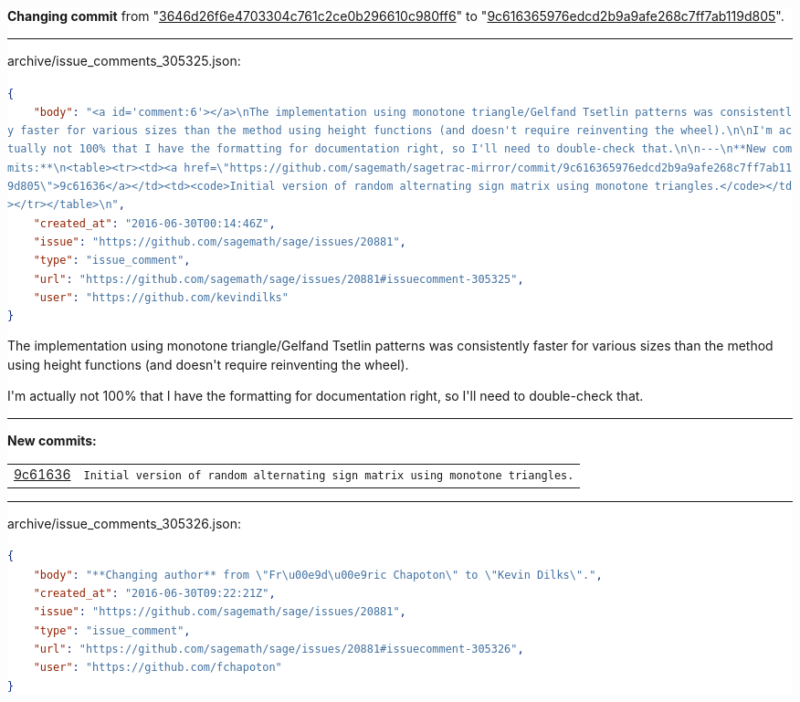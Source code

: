 **Changing commit** from "[3646d26f6e4703304c761c2ce0b296610c980ff6](https://github.com/sagemath/sagetrac-mirror/commit/3646d26f6e4703304c761c2ce0b296610c980ff6)" to "[9c616365976edcd2b9a9afe268c7ff7ab119d805](https://github.com/sagemath/sagetrac-mirror/commit/9c616365976edcd2b9a9afe268c7ff7ab119d805)".



---

archive/issue_comments_305325.json:
```json
{
    "body": "<a id='comment:6'></a>\nThe implementation using monotone triangle/Gelfand Tsetlin patterns was consistently faster for various sizes than the method using height functions (and doesn't require reinventing the wheel).\n\nI'm actually not 100% that I have the formatting for documentation right, so I'll need to double-check that.\n\n---\n**New commits:**\n<table><tr><td><a href=\"https://github.com/sagemath/sagetrac-mirror/commit/9c616365976edcd2b9a9afe268c7ff7ab119d805\">9c61636</a></td><td><code>Initial version of random alternating sign matrix using monotone triangles.</code></td></tr></table>\n",
    "created_at": "2016-06-30T00:14:46Z",
    "issue": "https://github.com/sagemath/sage/issues/20881",
    "type": "issue_comment",
    "url": "https://github.com/sagemath/sage/issues/20881#issuecomment-305325",
    "user": "https://github.com/kevindilks"
}
```

<a id='comment:6'></a>
The implementation using monotone triangle/Gelfand Tsetlin patterns was consistently faster for various sizes than the method using height functions (and doesn't require reinventing the wheel).

I'm actually not 100% that I have the formatting for documentation right, so I'll need to double-check that.

---
**New commits:**
<table><tr><td><a href="https://github.com/sagemath/sagetrac-mirror/commit/9c616365976edcd2b9a9afe268c7ff7ab119d805">9c61636</a></td><td><code>Initial version of random alternating sign matrix using monotone triangles.</code></td></tr></table>




---

archive/issue_comments_305326.json:
```json
{
    "body": "**Changing author** from \"Fr\u00e9d\u00e9ric Chapoton\" to \"Kevin Dilks\".",
    "created_at": "2016-06-30T09:22:21Z",
    "issue": "https://github.com/sagemath/sage/issues/20881",
    "type": "issue_comment",
    "url": "https://github.com/sagemath/sage/issues/20881#issuecomment-305326",
    "user": "https://github.com/fchapoton"
}
```
